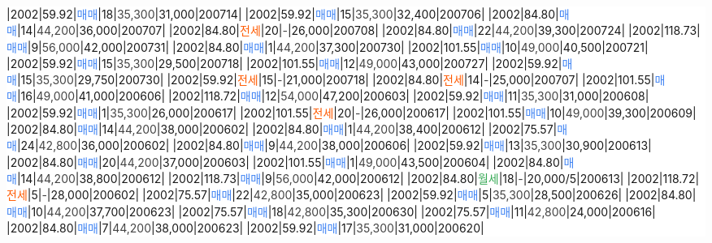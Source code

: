 |2002|59.92|<span style="color:#4285f3">매매</span>|18|<span style="color:#444444">35,300</span>|31,000|200714|
|2002|59.92|<span style="color:#4285f3">매매</span>|15|<span style="color:#444444">35,300</span>|32,400|200706|
|2002|84.80|<span style="color:#4285f3">매매</span>|14|<span style="color:#444444">44,200</span>|36,000|200707|
|2002|84.80|<span style="color:#ff5a00">전세</span>|20|<span style="color:#444444">-</span>|26,000|200708|
|2002|84.80|<span style="color:#4285f3">매매</span>|22|<span style="color:#444444">44,200</span>|39,300|200724|
|2002|118.73|<span style="color:#4285f3">매매</span>|9|<span style="color:#444444">56,000</span>|42,000|200731|
|2002|84.80|<span style="color:#4285f3">매매</span>|1|<span style="color:#444444">44,200</span>|37,300|200730|
|2002|101.55|<span style="color:#4285f3">매매</span>|10|<span style="color:#444444">49,000</span>|40,500|200721|
|2002|59.92|<span style="color:#4285f3">매매</span>|15|<span style="color:#444444">35,300</span>|29,500|200718|
|2002|101.55|<span style="color:#4285f3">매매</span>|12|<span style="color:#444444">49,000</span>|43,000|200727|
|2002|59.92|<span style="color:#4285f3">매매</span>|15|<span style="color:#444444">35,300</span>|29,750|200730|
|2002|59.92|<span style="color:#ff5a00">전세</span>|15|<span style="color:#444444">-</span>|21,000|200718|
|2002|84.80|<span style="color:#ff5a00">전세</span>|14|<span style="color:#444444">-</span>|25,000|200707|
|2002|101.55|<span style="color:#4285f3">매매</span>|16|<span style="color:#444444">49,000</span>|41,000|200606|
|2002|118.72|<span style="color:#4285f3">매매</span>|12|<span style="color:#444444">54,000</span>|47,200|200603|
|2002|59.92|<span style="color:#4285f3">매매</span>|11|<span style="color:#444444">35,300</span>|31,000|200608|
|2002|59.92|<span style="color:#4285f3">매매</span>|1|<span style="color:#444444">35,300</span>|26,000|200617|
|2002|101.55|<span style="color:#ff5a00">전세</span>|20|<span style="color:#444444">-</span>|26,000|200617|
|2002|101.55|<span style="color:#4285f3">매매</span>|10|<span style="color:#444444">49,000</span>|39,300|200609|
|2002|84.80|<span style="color:#4285f3">매매</span>|14|<span style="color:#444444">44,200</span>|38,000|200602|
|2002|84.80|<span style="color:#4285f3">매매</span>|1|<span style="color:#444444">44,200</span>|38,400|200612|
|2002|75.57|<span style="color:#4285f3">매매</span>|24|<span style="color:#444444">42,800</span>|36,000|200602|
|2002|84.80|<span style="color:#4285f3">매매</span>|9|<span style="color:#444444">44,200</span>|38,000|200606|
|2002|59.92|<span style="color:#4285f3">매매</span>|13|<span style="color:#444444">35,300</span>|30,900|200613|
|2002|84.80|<span style="color:#4285f3">매매</span>|20|<span style="color:#444444">44,200</span>|37,000|200603|
|2002|101.55|<span style="color:#4285f3">매매</span>|1|<span style="color:#444444">49,000</span>|43,500|200604|
|2002|84.80|<span style="color:#4285f3">매매</span>|14|<span style="color:#444444">44,200</span>|38,800|200612|
|2002|118.73|<span style="color:#4285f3">매매</span>|9|<span style="color:#444444">56,000</span>|42,000|200612|
|2002|84.80|<span style="color:#34a853">월세</span>|18|<span style="color:#444444">-</span>|20,000/5|200613|
|2002|118.72|<span style="color:#ff5a00">전세</span>|5|<span style="color:#444444">-</span>|28,000|200602|
|2002|75.57|<span style="color:#4285f3">매매</span>|22|<span style="color:#444444">42,800</span>|35,000|200623|
|2002|59.92|<span style="color:#4285f3">매매</span>|5|<span style="color:#444444">35,300</span>|28,500|200626|
|2002|84.80|<span style="color:#4285f3">매매</span>|10|<span style="color:#444444">44,200</span>|37,700|200623|
|2002|75.57|<span style="color:#4285f3">매매</span>|18|<span style="color:#444444">42,800</span>|35,300|200630|
|2002|75.57|<span style="color:#4285f3">매매</span>|11|<span style="color:#444444">42,800</span>|24,000|200616|
|2002|84.80|<span style="color:#4285f3">매매</span>|7|<span style="color:#444444">44,200</span>|38,000|200623|
|2002|59.92|<span style="color:#4285f3">매매</span>|17|<span style="color:#444444">35,300</span>|31,000|200620|